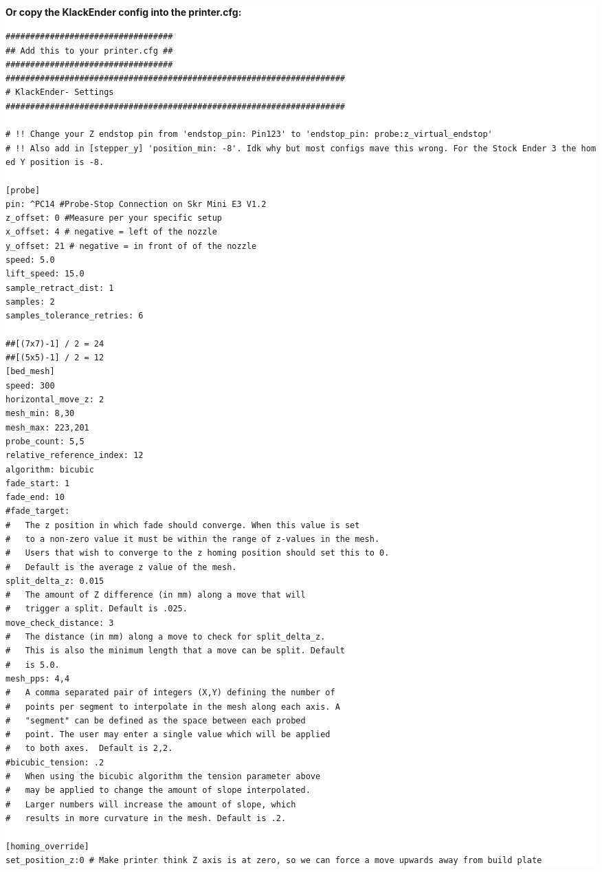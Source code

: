 **Or copy the KlackEnder config into the printer.cfg:**

  ```
  ##################################
## Add this to your printer.cfg ##
##################################
#####################################################################
# KlackEnder- Settings
#####################################################################

# !! Change your Z endstop pin from 'endstop_pin: Pin123' to 'endstop_pin: probe:z_virtual_endstop'
# !! Also add in [stepper_y] 'position_min: -8'. Idk why but most configs mave this wrong. For the Stock Ender 3 the homed Y position is -8.

[probe]
pin: ^PC14 #Probe-Stop Connection on Skr Mini E3 V1.2
z_offset: 0 #Measure per your specific setup
x_offset: 4 # negative = left of the nozzle
y_offset: 21 # negative = in front of of the nozzle
speed: 5.0
lift_speed: 15.0
sample_retract_dist: 1
samples: 2
samples_tolerance_retries: 6

##[(7x7)-1] / 2 = 24
##[(5x5)-1] / 2 = 12
[bed_mesh]
speed: 300
horizontal_move_z: 2
mesh_min: 8,30
mesh_max: 223,201
probe_count: 5,5
relative_reference_index: 12
algorithm: bicubic
fade_start: 1
fade_end: 10
#fade_target:
#   The z position in which fade should converge. When this value is set
#   to a non-zero value it must be within the range of z-values in the mesh.
#   Users that wish to converge to the z homing position should set this to 0.
#   Default is the average z value of the mesh.
split_delta_z: 0.015
#   The amount of Z difference (in mm) along a move that will
#   trigger a split. Default is .025.
move_check_distance: 3
#   The distance (in mm) along a move to check for split_delta_z.
#   This is also the minimum length that a move can be split. Default
#   is 5.0.
mesh_pps: 4,4
#   A comma separated pair of integers (X,Y) defining the number of
#   points per segment to interpolate in the mesh along each axis. A
#   "segment" can be defined as the space between each probed
#   point. The user may enter a single value which will be applied
#   to both axes.  Default is 2,2.
#bicubic_tension: .2
#   When using the bicubic algorithm the tension parameter above
#   may be applied to change the amount of slope interpolated.
#   Larger numbers will increase the amount of slope, which
#   results in more curvature in the mesh. Default is .2.

[homing_override]
set_position_z:0 # Make printer think Z axis is at zero, so we can force a move upwards away from build plate
  ```